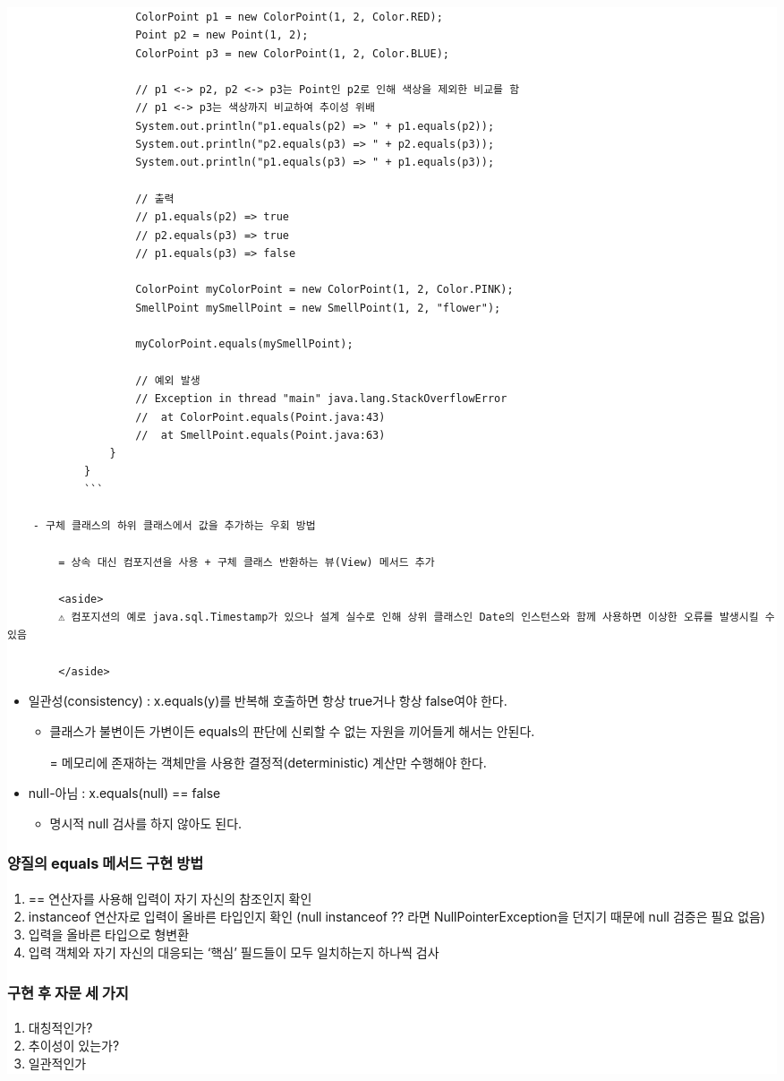                         ColorPoint p1 = new ColorPoint(1, 2, Color.RED);
                        Point p2 = new Point(1, 2);
                        ColorPoint p3 = new ColorPoint(1, 2, Color.BLUE);
                
                        // p1 <-> p2, p2 <-> p3는 Point인 p2로 인해 색상을 제외한 비교를 함
                        // p1 <-> p3는 색상까지 비교하여 추이성 위배
                        System.out.println("p1.equals(p2) => " + p1.equals(p2));
                        System.out.println("p2.equals(p3) => " + p2.equals(p3));
                        System.out.println("p1.equals(p3) => " + p1.equals(p3));
                
                        // 출력
                        // p1.equals(p2) => true
                        // p2.equals(p3) => true
                        // p1.equals(p3) => false
                
                        ColorPoint myColorPoint = new ColorPoint(1, 2, Color.PINK);
                        SmellPoint mySmellPoint = new SmellPoint(1, 2, "flower");
                
                        myColorPoint.equals(mySmellPoint);
                
                        // 예외 발생
                        // Exception in thread "main" java.lang.StackOverflowError
                        //	at ColorPoint.equals(Point.java:43)
                        //	at SmellPoint.equals(Point.java:63)
                    }
                }
                ```
                
        - 구체 클래스의 하위 클래스에서 값을 추가하는 우회 방법
            
            = 상속 대신 컴포지션을 사용 + 구체 클래스 반환하는 뷰(View) 메서드 추가
            
            <aside>
            ⚠️ 컴포지션의 예로 java.sql.Timestamp가 있으나 설계 실수로 인해 상위 클래스인 Date의 인스턴스와 함께 사용하면 이상한 오류를 발생시킬 수 있음
            
            </aside>
            
- 일관성(consistency) : x.equals(y)를 반복해 호출하면 항상 true거나 항상 false여야 한다.
    - 클래스가 불변이든 가변이든 equals의 판단에 신뢰할 수 없는 자원을 끼어들게 해서는 안된다.
        
        = 메모리에 존재하는 객체만을 사용한 결정적(deterministic) 계산만 수행해야 한다.
        
- null-아님 : x.equals(null) == false
    - 명시적 null 검사를 하지 않아도 된다.

### 양질의 equals 메서드 구현 방법

1. == 연산자를 사용해 입력이 자기 자신의 참조인지 확인
2. instanceof 연산자로 입력이 올바른 타입인지 확인 (null instanceof ?? 라면 NullPointerException을 던지기 때문에 null 검증은 필요 없음)
3. 입력을 올바른 타입으로 형변환
4. 입력 객체와 자기 자신의 대응되는 ‘핵심’ 필드들이 모두 일치하는지 하나씩 검사

### 구현 후 자문 세 가지

1. 대칭적인가?
2. 추이성이 있는가?
3. 일관적인가

